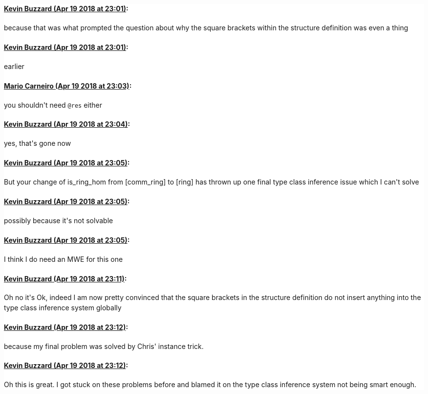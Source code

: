 #### [Kevin Buzzard (Apr 19 2018 at 23:01)](https://leanprover.zulipchat.com/#narrow/stream/113488-general/topic/more%20type%20class%20inference%20issues/near/125325344):
because that was what prompted the question about why the square brackets within the structure definition was even a thing

#### [Kevin Buzzard (Apr 19 2018 at 23:01)](https://leanprover.zulipchat.com/#narrow/stream/113488-general/topic/more%20type%20class%20inference%20issues/near/125325345):
earlier

#### [Mario Carneiro (Apr 19 2018 at 23:03)](https://leanprover.zulipchat.com/#narrow/stream/113488-general/topic/more%20type%20class%20inference%20issues/near/125325421):
you shouldn't need `@res` either

#### [Kevin Buzzard (Apr 19 2018 at 23:04)](https://leanprover.zulipchat.com/#narrow/stream/113488-general/topic/more%20type%20class%20inference%20issues/near/125325481):
yes, that's gone now

#### [Kevin Buzzard (Apr 19 2018 at 23:05)](https://leanprover.zulipchat.com/#narrow/stream/113488-general/topic/more%20type%20class%20inference%20issues/near/125325517):
But your change of is_ring_hom from [comm_ring] to [ring] has thrown up one final type class inference issue which I can't solve

#### [Kevin Buzzard (Apr 19 2018 at 23:05)](https://leanprover.zulipchat.com/#narrow/stream/113488-general/topic/more%20type%20class%20inference%20issues/near/125325520):
possibly because it's not solvable

#### [Kevin Buzzard (Apr 19 2018 at 23:05)](https://leanprover.zulipchat.com/#narrow/stream/113488-general/topic/more%20type%20class%20inference%20issues/near/125325528):
I think I do need an MWE for this one

#### [Kevin Buzzard (Apr 19 2018 at 23:11)](https://leanprover.zulipchat.com/#narrow/stream/113488-general/topic/more%20type%20class%20inference%20issues/near/125325814):
Oh no it's Ok, indeed I am now pretty convinced that the square brackets in the structure definition do not insert anything into the type class inference system globally

#### [Kevin Buzzard (Apr 19 2018 at 23:12)](https://leanprover.zulipchat.com/#narrow/stream/113488-general/topic/more%20type%20class%20inference%20issues/near/125325890):
because my final problem was solved by Chris' instance trick.

#### [Kevin Buzzard (Apr 19 2018 at 23:12)](https://leanprover.zulipchat.com/#narrow/stream/113488-general/topic/more%20type%20class%20inference%20issues/near/125325902):
Oh this is great. I got stuck on these problems before and blamed it on the type class inference system not being smart enough.
